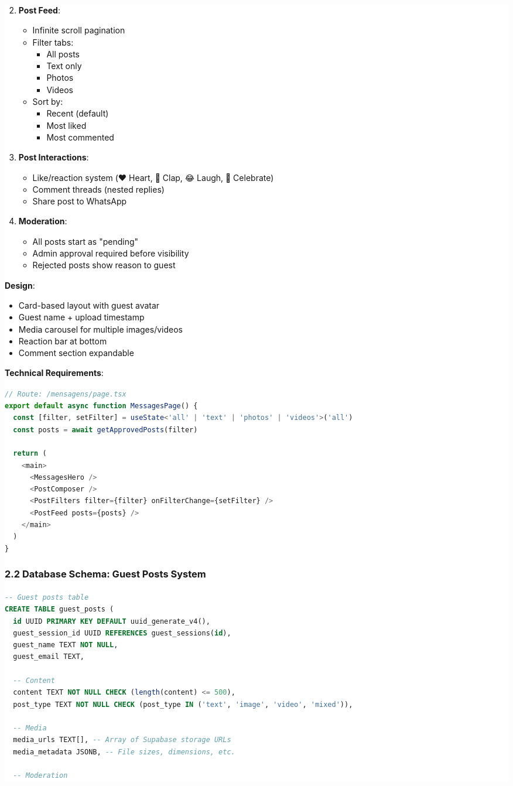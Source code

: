 2. **Post Feed**:
   - Infinite scroll pagination
   - Filter tabs:
     - All posts
     - Text only
     - Photos
     - Videos
   - Sort by:
     - Recent (default)
     - Most liked
     - Most commented

3. **Post Interactions**:
   - Like/reaction system (❤️ Heart, 👏 Clap, 😂 Laugh, 🎉 Celebrate)
   - Comment threads (nested replies)
   - Share post to WhatsApp

4. **Moderation**:
   - All posts start as "pending"
   - Admin approval required before visibility
   - Rejected posts show reason to guest

**Design**:
- Card-based layout with guest avatar
- Guest name + upload timestamp
- Media carousel for multiple images/videos
- Reaction bar at bottom
- Comment section expandable

**Technical Requirements**:
```typescript
// Route: /mensagens/page.tsx
export default async function MessagesPage() {
  const [filter, setFilter] = useState<'all' | 'text' | 'photos' | 'videos'>('all')
  const posts = await getApprovedPosts(filter)

  return (
    <main>
      <MessagesHero />
      <PostComposer />
      <PostFilters filter={filter} onFilterChange={setFilter} />
      <PostFeed posts={posts} />
    </main>
  )
}
```

### 2.2 Database Schema: Guest Posts System

```sql
-- Guest posts table
CREATE TABLE guest_posts (
  id UUID PRIMARY KEY DEFAULT uuid_generate_v4(),
  guest_session_id UUID REFERENCES guest_sessions(id),
  guest_name TEXT NOT NULL,
  guest_email TEXT,

  -- Content
  content TEXT NOT NULL CHECK (length(content) <= 500),
  post_type TEXT NOT NULL CHECK (post_type IN ('text', 'image', 'video', 'mixed')),

  -- Media
  media_urls TEXT[], -- Array of Supabase storage URLs
  media_metadata JSONB, -- File sizes, dimensions, etc.

  -- Moderation
```